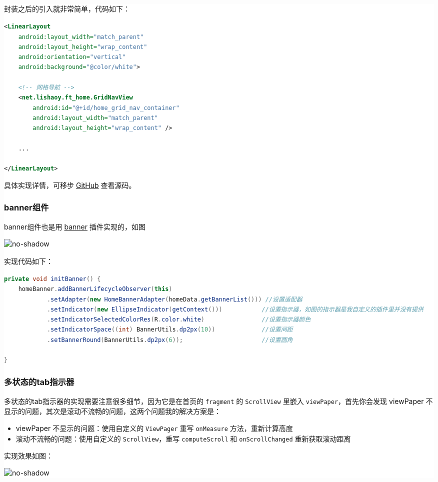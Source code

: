 封装之后的引入就非常简单，代码如下：

```xml
<LinearLayout
    android:layout_width="match_parent"
    android:layout_height="wrap_content"
    android:orientation="vertical"
    android:background="@color/white">

    <!-- 网格导航 -->
    <net.lishaoy.ft_home.GridNavView
        android:id="@+id/home_grid_nav_container"
        android:layout_width="match_parent"
        android:layout_height="wrap_content" />

    ...

</LinearLayout>
```

具体实现详情，可移步 [GitHub](https://github.com/persilee/android_ctrip) 查看源码。

### banner组件

banner组件也是用 [banner](https://github.com/youth5201314/banner) 插件实现的，如图

![no-shadow](https://cdn.lishaoy.net/ctrip/android/banner.gif "banner")

实现代码如下：

```java
private void initBanner() {
    homeBanner.addBannerLifecycleObserver(this)
            .setAdapter(new HomeBannerAdapter(homeData.getBannerList())) //设置适配器
            .setIndicator(new EllipseIndicator(getContext()))           //设置指示器，如图的指示器是我自定义的插件里并没有提供
            .setIndicatorSelectedColorRes(R.color.white)                //设置指示器颜色
            .setIndicatorSpace((int) BannerUtils.dp2px(10))             //设置间距
            .setBannerRound(BannerUtils.dp2px(6));                      //设置圆角

}
```

### 多状态的tab指示器

多状态的tab指示器的实现需要注意很多细节，因为它是在首页的 `fragment` 的 `ScrollView` 里嵌入 `viewPaper`，首先你会发现 viewPaper 不显示的问题，其次是滚动不流畅的问题，这两个问题我的解决方案是：

- viewPaper 不显示的问题：使用自定义的 `ViewPager` 重写 `onMeasure` 方法，重新计算高度
- 滚动不流畅的问题：使用自定义的 `ScrollView`，重写 `computeScroll` 和 `onScrollChanged` 重新获取滚动距离

实现效果如图：

![no-shadow](https://cdn.lishaoy.net/ctrip/android/tab_bar.gif "tab page")
